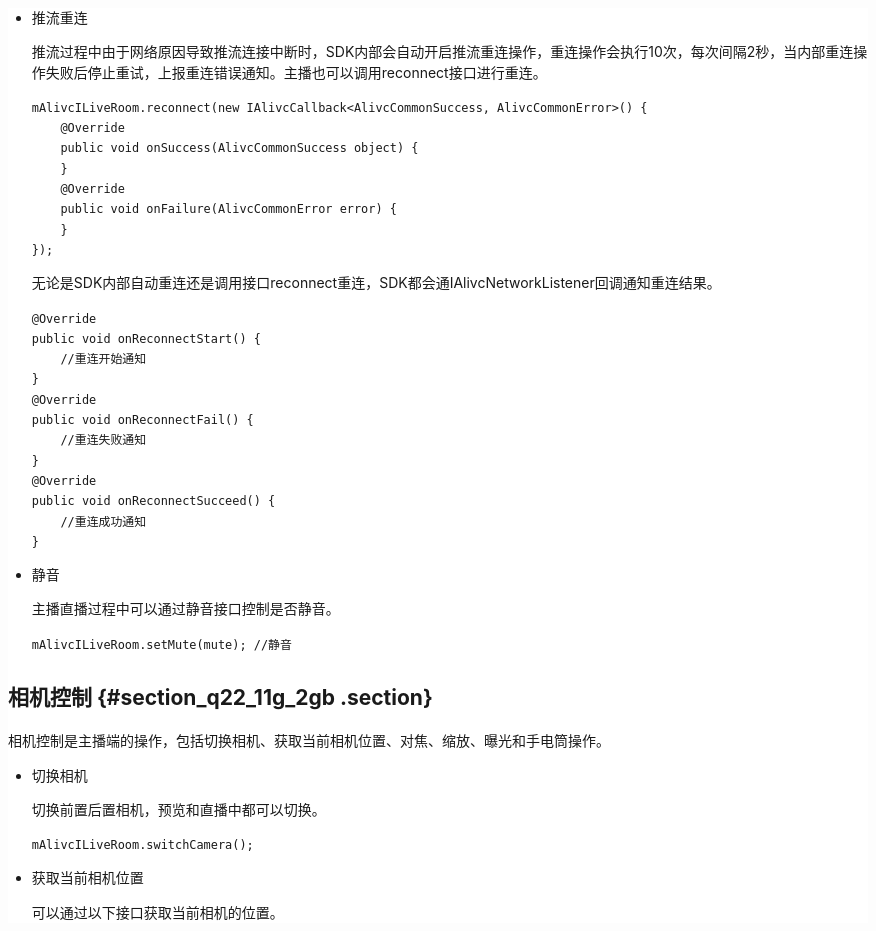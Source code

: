 -   推流重连

    推流过程中由于网络原因导致推流连接中断时，SDK内部会自动开启推流重连操作，重连操作会执行10次，每次间隔2秒，当内部重连操作失败后停止重试，上报重连错误通知。主播也可以调用reconnect接口进行重连。

    ```
    mAlivcILiveRoom.reconnect(new IAlivcCallback<AlivcCommonSuccess, AlivcCommonError>() {
        @Override
        public void onSuccess(AlivcCommonSuccess object) {
        }
        @Override
        public void onFailure(AlivcCommonError error) {
        }
    });
    ```

    无论是SDK内部自动重连还是调用接口reconnect重连，SDK都会通IAlivcNetworkListener回调通知重连结果。

    ```
    @Override
    public void onReconnectStart() {
        //重连开始通知
    }
    @Override
    public void onReconnectFail() {
        //重连失败通知
    }
    @Override
    public void onReconnectSucceed() {
        //重连成功通知
    }
    ```

-   静音

    主播直播过程中可以通过静音接口控制是否静音。

    ```
    mAlivcILiveRoom.setMute(mute); //静音
    ```


## 相机控制 {#section_q22_11g_2gb .section}

相机控制是主播端的操作，包括切换相机、获取当前相机位置、对焦、缩放、曝光和手电筒操作。

-   切换相机

    切换前置后置相机，预览和直播中都可以切换。

    ```
    mAlivcILiveRoom.switchCamera();
    ```

-   获取当前相机位置

    可以通过以下接口获取当前相机的位置。
